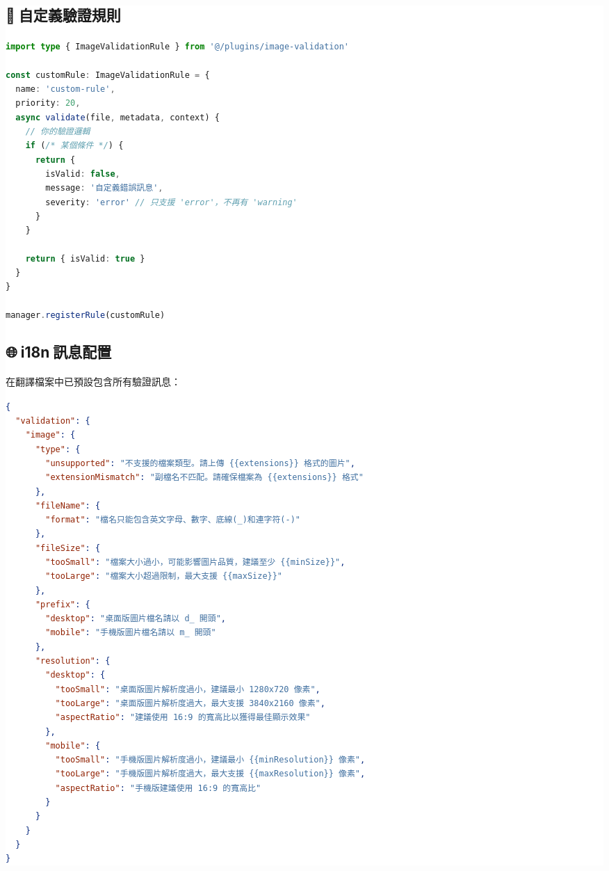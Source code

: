 ## 🔧 自定義驗證規則

```typescript
import type { ImageValidationRule } from '@/plugins/image-validation'

const customRule: ImageValidationRule = {
  name: 'custom-rule',
  priority: 20,
  async validate(file, metadata, context) {
    // 你的驗證邏輯
    if (/* 某個條件 */) {
      return {
        isValid: false,
        message: '自定義錯誤訊息',
        severity: 'error' // 只支援 'error'，不再有 'warning'
      }
    }

    return { isValid: true }
  }
}

manager.registerRule(customRule)
```

## 🌐 i18n 訊息配置

在翻譯檔案中已預設包含所有驗證訊息：

```json
{
  "validation": {
    "image": {
      "type": {
        "unsupported": "不支援的檔案類型。請上傳 {{extensions}} 格式的圖片",
        "extensionMismatch": "副檔名不匹配。請確保檔案為 {{extensions}} 格式"
      },
      "fileName": {
        "format": "檔名只能包含英文字母、數字、底線(_)和連字符(-)"
      },
      "fileSize": {
        "tooSmall": "檔案大小過小，可能影響圖片品質，建議至少 {{minSize}}",
        "tooLarge": "檔案大小超過限制，最大支援 {{maxSize}}"
      },
      "prefix": {
        "desktop": "桌面版圖片檔名請以 d_ 開頭",
        "mobile": "手機版圖片檔名請以 m_ 開頭"
      },
      "resolution": {
        "desktop": {
          "tooSmall": "桌面版圖片解析度過小，建議最小 1280x720 像素",
          "tooLarge": "桌面版圖片解析度過大，最大支援 3840x2160 像素",
          "aspectRatio": "建議使用 16:9 的寬高比以獲得最佳顯示效果"
        },
        "mobile": {
          "tooSmall": "手機版圖片解析度過小，建議最小 {{minResolution}} 像素",
          "tooLarge": "手機版圖片解析度過大，最大支援 {{maxResolution}} 像素",
          "aspectRatio": "手機版建議使用 16:9 的寬高比"
        }
      }
    }
  }
}
```